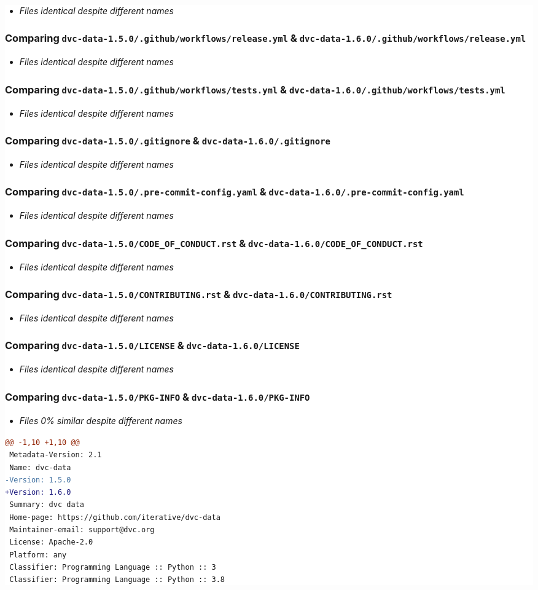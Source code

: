  * *Files identical despite different names*

### Comparing `dvc-data-1.5.0/.github/workflows/release.yml` & `dvc-data-1.6.0/.github/workflows/release.yml`

 * *Files identical despite different names*

### Comparing `dvc-data-1.5.0/.github/workflows/tests.yml` & `dvc-data-1.6.0/.github/workflows/tests.yml`

 * *Files identical despite different names*

### Comparing `dvc-data-1.5.0/.gitignore` & `dvc-data-1.6.0/.gitignore`

 * *Files identical despite different names*

### Comparing `dvc-data-1.5.0/.pre-commit-config.yaml` & `dvc-data-1.6.0/.pre-commit-config.yaml`

 * *Files identical despite different names*

### Comparing `dvc-data-1.5.0/CODE_OF_CONDUCT.rst` & `dvc-data-1.6.0/CODE_OF_CONDUCT.rst`

 * *Files identical despite different names*

### Comparing `dvc-data-1.5.0/CONTRIBUTING.rst` & `dvc-data-1.6.0/CONTRIBUTING.rst`

 * *Files identical despite different names*

### Comparing `dvc-data-1.5.0/LICENSE` & `dvc-data-1.6.0/LICENSE`

 * *Files identical despite different names*

### Comparing `dvc-data-1.5.0/PKG-INFO` & `dvc-data-1.6.0/PKG-INFO`

 * *Files 0% similar despite different names*

```diff
@@ -1,10 +1,10 @@
 Metadata-Version: 2.1
 Name: dvc-data
-Version: 1.5.0
+Version: 1.6.0
 Summary: dvc data
 Home-page: https://github.com/iterative/dvc-data
 Maintainer-email: support@dvc.org
 License: Apache-2.0
 Platform: any
 Classifier: Programming Language :: Python :: 3
 Classifier: Programming Language :: Python :: 3.8
```
